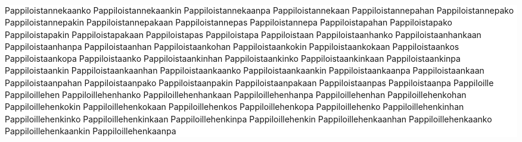 Pappiloistannekaanko
Pappiloistannekaankin
Pappiloistannekaanpa
Pappiloistannekaan
Pappiloistannepahan
Pappiloistannepako
Pappiloistannepakin
Pappiloistannepakaan
Pappiloistannepas
Pappiloistannepa
Pappiloistapahan
Pappiloistapako
Pappiloistapakin
Pappiloistapakaan
Pappiloistapas
Pappiloistapa
Pappiloistaan
Pappiloistaanhanko
Pappiloistaanhankaan
Pappiloistaanhanpa
Pappiloistaanhan
Pappiloistaankohan
Pappiloistaankokin
Pappiloistaankokaan
Pappiloistaankos
Pappiloistaankopa
Pappiloistaanko
Pappiloistaankinhan
Pappiloistaankinko
Pappiloistaankinkaan
Pappiloistaankinpa
Pappiloistaankin
Pappiloistaankaanhan
Pappiloistaankaanko
Pappiloistaankaankin
Pappiloistaankaanpa
Pappiloistaankaan
Pappiloistaanpahan
Pappiloistaanpako
Pappiloistaanpakin
Pappiloistaanpakaan
Pappiloistaanpas
Pappiloistaanpa
Pappiloille
Pappiloillehen
Pappiloillehenhanko
Pappiloillehenhankaan
Pappiloillehenhanpa
Pappiloillehenhan
Pappiloillehenkohan
Pappiloillehenkokin
Pappiloillehenkokaan
Pappiloillehenkos
Pappiloillehenkopa
Pappiloillehenko
Pappiloillehenkinhan
Pappiloillehenkinko
Pappiloillehenkinkaan
Pappiloillehenkinpa
Pappiloillehenkin
Pappiloillehenkaanhan
Pappiloillehenkaanko
Pappiloillehenkaankin
Pappiloillehenkaanpa